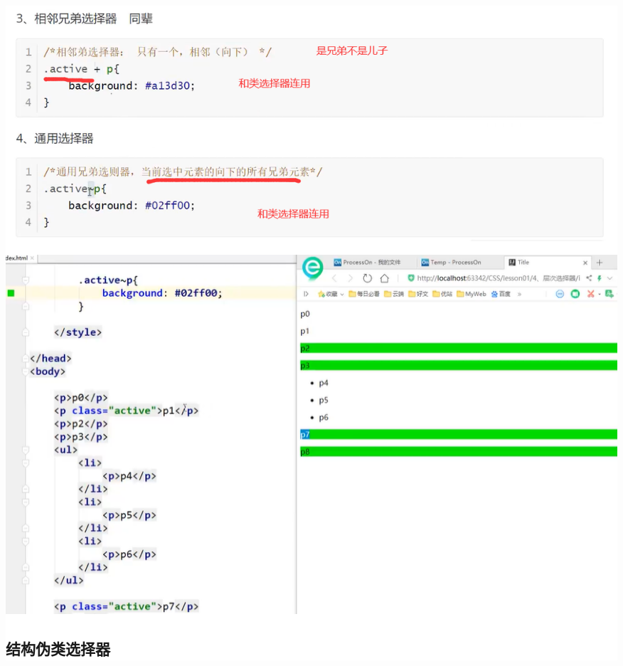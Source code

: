 

![image-20220628155857774](html.assets/image-20220628155857774.png)



![image-20220717220318864](html.assets/image-20220717220318864.png)

## 结构伪类选择器
